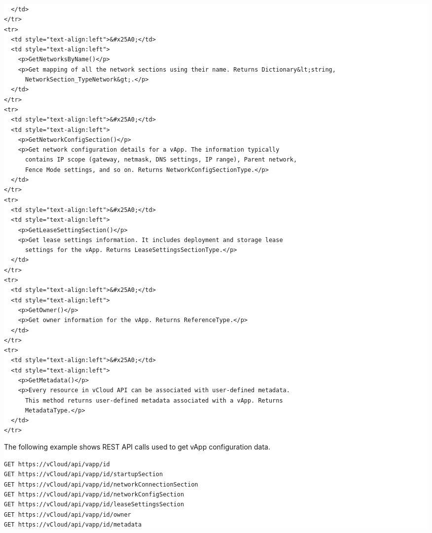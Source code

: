       </td>
    </tr>
    <tr>
      <td style="text-align:left">&#x25A0;</td>
      <td style="text-align:left">
        <p>GetNetworksByName()</p>
        <p>Get mapping of all the network sections using their name. Returns Dictionary&lt;string,
          NetworkSection_TypeNetwork&gt;.</p>
      </td>
    </tr>
    <tr>
      <td style="text-align:left">&#x25A0;</td>
      <td style="text-align:left">
        <p>GetNetworkConfigSection()</p>
        <p>Get network configuration details for a vApp. The information typically
          contains IP scope (gateway, netmask, DNS settings, IP range), Parent network,
          Fence Mode settings, and so on. Returns NetworkConfigSectionType.</p>
      </td>
    </tr>
    <tr>
      <td style="text-align:left">&#x25A0;</td>
      <td style="text-align:left">
        <p>GetLeaseSettingSection()</p>
        <p>Get lease settings information. It includes deployment and storage lease
          settings for the vApp. Returns LeaseSettingsSectionType.</p>
      </td>
    </tr>
    <tr>
      <td style="text-align:left">&#x25A0;</td>
      <td style="text-align:left">
        <p>GetOwner()</p>
        <p>Get owner information for the vApp. Returns ReferenceType.</p>
      </td>
    </tr>
    <tr>
      <td style="text-align:left">&#x25A0;</td>
      <td style="text-align:left">
        <p>GetMetadata()</p>
        <p>Every resource in vCloud API can be associated with user-defined metadata.
          This method returns user-defined metadata associated with a vApp. Returns
          MetadataType.</p>
      </td>
    </tr>
  </tbody>
</table>The following example shows REST API calls used to get vApp configuration data.

```text
GET https://vCloud/api/vapp/id
GET https://vCloud/api/vapp/id/startupSection
GET https://vCloud/api/vapp/id/networkConnectionSection
GET https://vCloud/api/vapp/id/networkConfigSection
GET https://vCloud/api/vapp/id/leaseSettingsSection
GET https://vCloud/api/vapp/id/owner
GET https://vCloud/api/vapp/id/metadata
```
